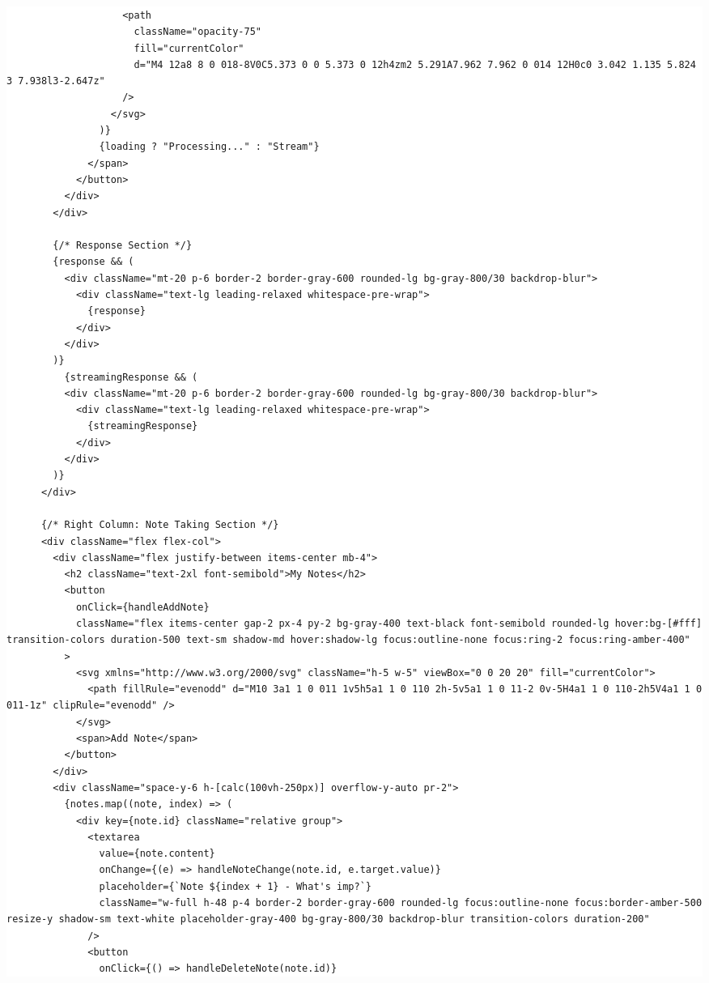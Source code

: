                         <path 
                          className="opacity-75" 
                          fill="currentColor" 
                          d="M4 12a8 8 0 018-8V0C5.373 0 0 5.373 0 12h4zm2 5.291A7.962 7.962 0 014 12H0c0 3.042 1.135 5.824 3 7.938l3-2.647z"
                        />
                      </svg>
                    )}
                    {loading ? "Processing..." : "Stream"}
                  </span>
                </button>
              </div>
            </div>
            
            {/* Response Section */}
            {response && (
              <div className="mt-20 p-6 border-2 border-gray-600 rounded-lg bg-gray-800/30 backdrop-blur">
                <div className="text-lg leading-relaxed whitespace-pre-wrap">
                  {response}
                </div>
              </div>
            )}
              {streamingResponse && (
              <div className="mt-20 p-6 border-2 border-gray-600 rounded-lg bg-gray-800/30 backdrop-blur">
                <div className="text-lg leading-relaxed whitespace-pre-wrap">
                  {streamingResponse}
                </div>
              </div>
            )}
          </div>

          {/* Right Column: Note Taking Section */}
          <div className="flex flex-col">
            <div className="flex justify-between items-center mb-4">
              <h2 className="text-2xl font-semibold">My Notes</h2>
              <button
                onClick={handleAddNote}
                className="flex items-center gap-2 px-4 py-2 bg-gray-400 text-black font-semibold rounded-lg hover:bg-[#fff] transition-colors duration-500 text-sm shadow-md hover:shadow-lg focus:outline-none focus:ring-2 focus:ring-amber-400"
              >
                <svg xmlns="http://www.w3.org/2000/svg" className="h-5 w-5" viewBox="0 0 20 20" fill="currentColor">
                  <path fillRule="evenodd" d="M10 3a1 1 0 011 1v5h5a1 1 0 110 2h-5v5a1 1 0 11-2 0v-5H4a1 1 0 110-2h5V4a1 1 0 011-1z" clipRule="evenodd" />
                </svg>
                <span>Add Note</span>
              </button>
            </div>
            <div className="space-y-6 h-[calc(100vh-250px)] overflow-y-auto pr-2">
              {notes.map((note, index) => (
                <div key={note.id} className="relative group">
                  <textarea
                    value={note.content}
                    onChange={(e) => handleNoteChange(note.id, e.target.value)}
                    placeholder={`Note ${index + 1} - What's imp?`}
                    className="w-full h-48 p-4 border-2 border-gray-600 rounded-lg focus:outline-none focus:border-amber-500 resize-y shadow-sm text-white placeholder-gray-400 bg-gray-800/30 backdrop-blur transition-colors duration-200"
                  />
                  <button
                    onClick={() => handleDeleteNote(note.id)}